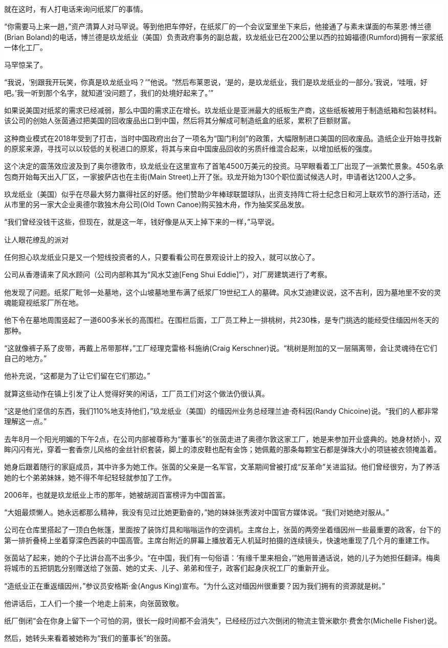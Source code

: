 就在这时，有人打电话来询问纸浆厂的事情。

“你需要马上来一趟，”资产清算人对马罕说。等到他把车停好，在纸浆厂的一个会议室里坐下来后，他接通了与素未谋面的布莱恩·博兰德(Brian Boland)的电话，博兰德是玖龙纸业（美国）负责政府事务的副总裁，玖龙纸业已在200公里以西的拉姆福德(Rumford)拥有一家浆纸一体化工厂。

马罕惊呆了。

“我说，‘别跟我开玩笑，你真是玖龙纸业吗？’”他说。“然后布莱恩说，‘是的，是玖龙纸业，我们是玖龙纸业的一部分。’我说，‘哇哦，好吧。’我一听到那个名字，就知道‘没问题了，我们的处境好起来了。’”

如果说美国对纸浆的需求已经减弱，那么中国的需求正在增长。玖龙纸业是亚洲最大的纸板生产商，这些纸板被用于制造纸箱和包装材料。该公司的创始人张茵通过把美国的回收废品出口到中国，然后将其分解成可制造纸盒的纸浆，累积了巨额财富。

这种商业模式在2018年受到了打击，当时中国政府出台了一项名为“国门利剑”的政策，大幅限制进口美国的回收废品。造纸企业开始寻找新的原浆来源，寻找可以以较低的关税进口的原浆，将其与来自中国废品回收的劣质纤维混合起来，以增加纸板的强度。

这个决定的震荡效应波及到了奥尔德敦市，玖龙纸业在这里宣布了首笔4500万美元的投资。马罕眼看着工厂出现了一派繁忙景象。450名承包商开始每天出入厂区，一家披萨店也在主街(Main Street)上开了张。玖龙开始为130个职位面试候选人时，申请者达1200人之多。

玖龙纸业（美国）似乎在尽最大努力赢得社区的好感。他们赞助少年棒球联盟球队，出资支持阵亡将士纪念日和河上联欢节的游行活动，还从市里的另一家大企业奥德尔敦独木舟公司(Old Town Canoe)购买独木舟，作为抽奖奖品发放。

“我们曾经没钱干这些，但现在，就是这一年，钱好像是从天上掉下来的一样，”马罕说。

让人眼花缭乱的派对

任何担心玖龙纸业只是又一个短线投资者的人，只要看看公司在景观设计上的投入，就可以放心了。

公司从香港请来了风水顾问（公司内部称其为“风水艾迪[Feng Shui Eddie]”），对厂房建筑进行了考察。

他发现了问题。纸浆厂毗邻一处墓地，这个山坡墓地里布满了纸浆厂19世纪工人的墓碑。风水艾迪建议说，这不吉利，因为墓地里不安的灵魂能窥视纸浆厂所在地。

他下令在墓地周围竖起了一道600多米长的高围栏。在围栏后面，工厂员工种上一排桃树，共230株，是专门挑选的能经受住缅因州冬天的那种。

“这就像裤子系了皮带，再戴上吊带那样，”工厂经理克雷格·科施纳(Craig Kerschner)说。“桃树是附加的又一层隔离带，会让灵魂待在它们自己的地方。”

他补充说，“这都是为了让它们留在它们那边。”

就算这些动作在镇上引发了让人觉得好笑的闲话，工厂员工们对这个做法仍很认真。

“这是他们坚信的东西，我们110%地支持他们，”玖龙纸业（美国）的缅因州业务总经理兰迪·奇科因(Randy Chicoine)说。“我们的人都非常理解这一点。”

去年8月一个阳光明媚的下午2点，在公司内部被尊称为“董事长”的张茵走进了奥德尔敦这家工厂，她是来参加开业盛典的。她身材娇小，双眸闪闪有光，穿着一套香奈儿风格的金丝针织套装，脚上的漆皮鞋也配有金饰；她佩戴的那条每颗宝石都是弹珠大小的项链被衣领掩盖着。

她身后跟着随行的家庭成员，其中许多为她工作。张茵的父亲是一名军官，文革期间曾被打成“反革命”关进监狱。他们曾经很穷，为了养活她的七个弟弟妹妹，她不得不年纪轻轻就参加了工作。

2006年，也就是玖龙纸业上市的那年，她被胡润百富榜评为中国首富。

“大姐最烦懒人。她永远都那么精神，我没有见过比她更勤奋的，”她的妹妹张秀波对中国官方媒体说。“我们对她绝对服从。”

公司在仓库里搭起了一顶白色帐篷，里面按了装饰灯具和嗡嗡运作的空调机。主席台上，张茵的两旁坐着缅因州一些最重要的政客，台下的第一排折叠椅上坐着穿深色西装的中国高管。主席台附近的屏幕上播放着无人机延时拍摄的连续镜头，快速地重现了几个月的重建工作。

张茵站了起来，她的个子比讲台高不出多少。“在中国，我们有一句俗语：‘有缘千里来相会，’”她用普通话说，她的儿子为她担任翻译。梅奥将城市的五把钥匙分别赠送给了张茵、她的丈夫、儿子、弟弟和侄子，政客们起身庆祝工厂的重新开业。

“造纸业正在重返缅因州，”参议员安格斯·金(Angus King)宣布。“为什么这对缅因州很重要？因为我们拥有的资源就是树。”

他讲话后，工人们一个接一个地走上前来，向张茵致敬。

纸厂倒闭“会在你身上留下一个可怕的洞，很长一段时间都不会消失”，已经经历过六次倒闭的物流主管米歇尔·费舍尔(Michelle Fisher)说。

然后，她转头来看着被她称为“我们的董事长”的张茵。

